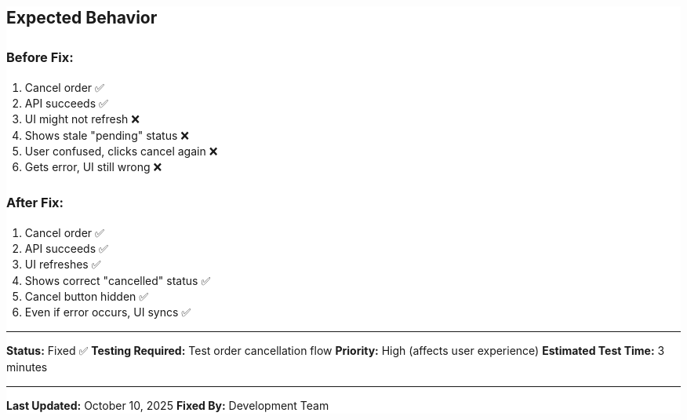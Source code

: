 
## Expected Behavior

### Before Fix:
1. Cancel order ✅
2. API succeeds ✅
3. UI might not refresh ❌
4. Shows stale "pending" status ❌
5. User confused, clicks cancel again ❌
6. Gets error, UI still wrong ❌

### After Fix:
1. Cancel order ✅
2. API succeeds ✅
3. UI refreshes ✅
4. Shows correct "cancelled" status ✅
5. Cancel button hidden ✅
6. Even if error occurs, UI syncs ✅

---

**Status:** Fixed ✅
**Testing Required:** Test order cancellation flow
**Priority:** High (affects user experience)
**Estimated Test Time:** 3 minutes

---

**Last Updated:** October 10, 2025
**Fixed By:** Development Team

